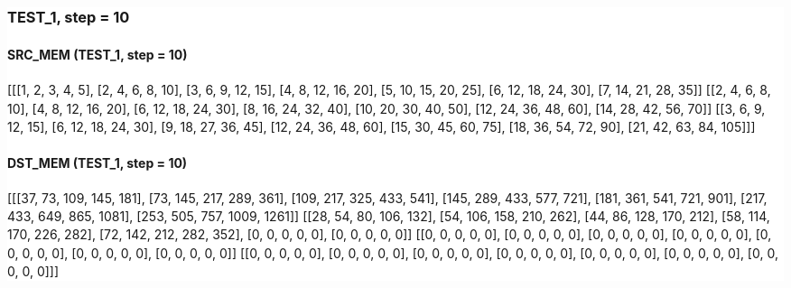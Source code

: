 ### TEST_1, step = 10

#### SRC_MEM (TEST_1, step = 10)

[[[1, 2, 3, 4, 5],
  [2, 4, 6, 8, 10],
  [3, 6, 9, 12, 15],
  [4, 8, 12, 16, 20],
  [5, 10, 15, 20, 25],
  [6, 12, 18, 24, 30],
  [7, 14, 21, 28, 35]]
 [[2, 4, 6, 8, 10],
  [4, 8, 12, 16, 20],
  [6, 12, 18, 24, 30],
  [8, 16, 24, 32, 40],
  [10, 20, 30, 40, 50],
  [12, 24, 36, 48, 60],
  [14, 28, 42, 56, 70]]
 [[3, 6, 9, 12, 15],
  [6, 12, 18, 24, 30],
  [9, 18, 27, 36, 45],
  [12, 24, 36, 48, 60],
  [15, 30, 45, 60, 75],
  [18, 36, 54, 72, 90],
  [21, 42, 63, 84, 105]]]

#### DST_MEM (TEST_1, step = 10)

[[[37, 73, 109, 145, 181],
  [73, 145, 217, 289, 361],
  [109, 217, 325, 433, 541],
  [145, 289, 433, 577, 721],
  [181, 361, 541, 721, 901],
  [217, 433, 649, 865, 1081],
  [253, 505, 757, 1009, 1261]]
 [[28, 54, 80, 106, 132],
  [54, 106, 158, 210, 262],
  [44, 86, 128, 170, 212],
  [58, 114, 170, 226, 282],
  [72, 142, 212, 282, 352],
  [0, 0, 0, 0, 0],
  [0, 0, 0, 0, 0]]
 [[0, 0, 0, 0, 0],
  [0, 0, 0, 0, 0],
  [0, 0, 0, 0, 0],
  [0, 0, 0, 0, 0],
  [0, 0, 0, 0, 0],
  [0, 0, 0, 0, 0],
  [0, 0, 0, 0, 0]]
 [[0, 0, 0, 0, 0],
  [0, 0, 0, 0, 0],
  [0, 0, 0, 0, 0],
  [0, 0, 0, 0, 0],
  [0, 0, 0, 0, 0],
  [0, 0, 0, 0, 0],
  [0, 0, 0, 0, 0]]]
